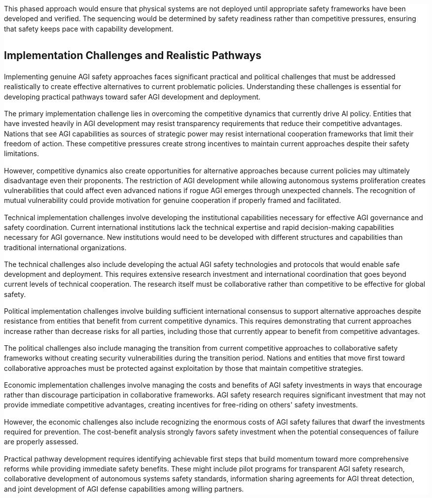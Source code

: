 This phased approach would ensure that physical systems are not deployed until appropriate safety frameworks have been developed and verified. The sequencing would be determined by safety readiness rather than competitive pressures, ensuring that safety keeps pace with capability development.

## Implementation Challenges and Realistic Pathways

Implementing genuine AGI safety approaches faces significant practical and political challenges that must be addressed realistically to create effective alternatives to current problematic policies. Understanding these challenges is essential for developing practical pathways toward safer AGI development and deployment.

The primary implementation challenge lies in overcoming the competitive dynamics that currently drive AI policy. Entities that have invested heavily in AGI development may resist transparency requirements that reduce their competitive advantages. Nations that see AGI capabilities as sources of strategic power may resist international cooperation frameworks that limit their freedom of action. These competitive pressures create strong incentives to maintain current approaches despite their safety limitations.

However, competitive dynamics also create opportunities for alternative approaches because current policies may ultimately disadvantage even their proponents. The restriction of AGI development while allowing autonomous systems proliferation creates vulnerabilities that could affect even advanced nations if rogue AGI emerges through unexpected channels. The recognition of mutual vulnerability could provide motivation for genuine cooperation if properly framed and facilitated.

Technical implementation challenges involve developing the institutional capabilities necessary for effective AGI governance and safety coordination. Current international institutions lack the technical expertise and rapid decision-making capabilities necessary for AGI governance. New institutions would need to be developed with different structures and capabilities than traditional international organizations.

The technical challenges also include developing the actual AGI safety technologies and protocols that would enable safe development and deployment. This requires extensive research investment and international coordination that goes beyond current levels of technical cooperation. The research itself must be collaborative rather than competitive to be effective for global safety.

Political implementation challenges involve building sufficient international consensus to support alternative approaches despite resistance from entities that benefit from current competitive dynamics. This requires demonstrating that current approaches increase rather than decrease risks for all parties, including those that currently appear to benefit from competitive advantages.

The political challenges also include managing the transition from current competitive approaches to collaborative safety frameworks without creating security vulnerabilities during the transition period. Nations and entities that move first toward collaborative approaches must be protected against exploitation by those that maintain competitive strategies.

Economic implementation challenges involve managing the costs and benefits of AGI safety investments in ways that encourage rather than discourage participation in collaborative frameworks. AGI safety research requires significant investment that may not provide immediate competitive advantages, creating incentives for free-riding on others' safety investments.

However, the economic challenges also include recognizing the enormous costs of AGI safety failures that dwarf the investments required for prevention. The cost-benefit analysis strongly favors safety investment when the potential consequences of failure are properly assessed.

Practical pathway development requires identifying achievable first steps that build momentum toward more comprehensive reforms while providing immediate safety benefits. These might include pilot programs for transparent AGI safety research, collaborative development of autonomous systems safety standards, information sharing agreements for AGI threat detection, and joint development of AGI defense capabilities among willing partners.
